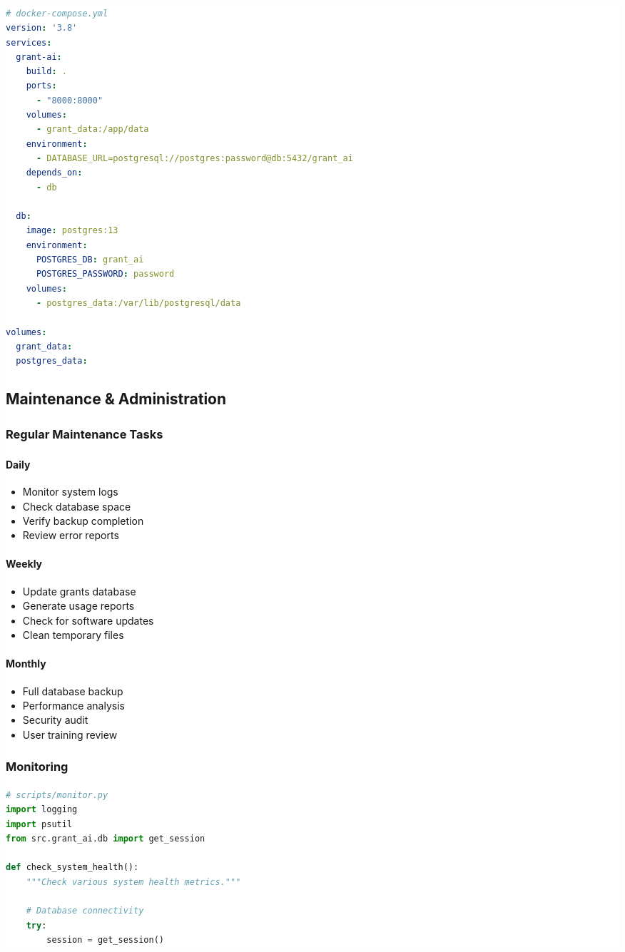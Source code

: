 ```yaml
# docker-compose.yml
version: '3.8'
services:
  grant-ai:
    build: .
    ports:
      - "8000:8000"
    volumes:
      - grant_data:/app/data
    environment:
      - DATABASE_URL=postgresql://postgres:password@db:5432/grant_ai
    depends_on:
      - db
  
  db:
    image: postgres:13
    environment:
      POSTGRES_DB: grant_ai
      POSTGRES_PASSWORD: password
    volumes:
      - postgres_data:/var/lib/postgresql/data

volumes:
  grant_data:
  postgres_data:
```

## Maintenance & Administration

### Regular Maintenance Tasks

#### Daily
- Monitor system logs
- Check database space
- Verify backup completion
- Review error reports

#### Weekly
- Update grants database
- Generate usage reports
- Check for software updates
- Clean temporary files

#### Monthly
- Full database backup
- Performance analysis
- Security audit
- User training review

### Monitoring
```python
# scripts/monitor.py
import logging
import psutil
from src.grant_ai.db import get_session

def check_system_health():
    """Check various system health metrics."""
    
    # Database connectivity
    try:
        session = get_session()
```
